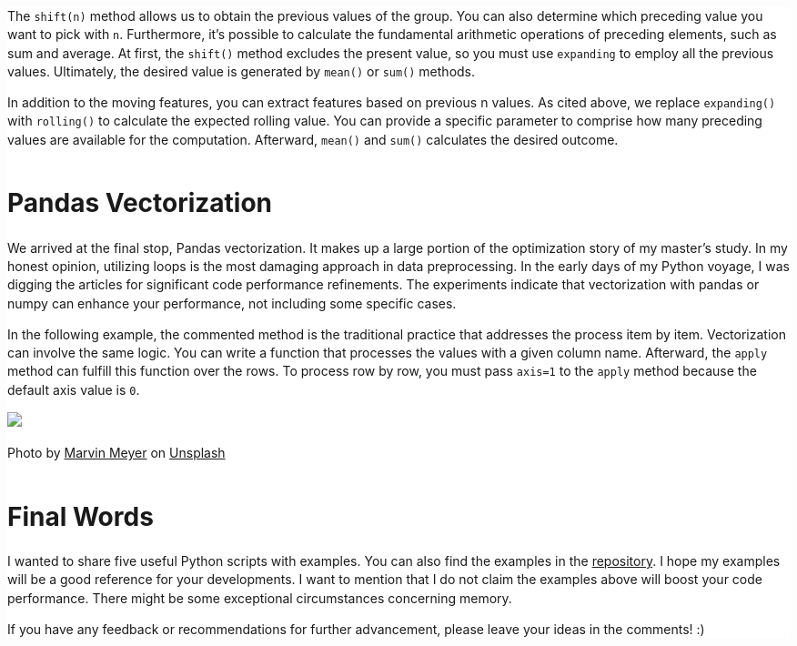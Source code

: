 The `shift(n)` method allows us to obtain the previous values of the group. You can also determine which preceding value you want to pick with `n`. Furthermore, it’s possible to calculate the fundamental arithmetic operations of preceding elements, such as sum and average. At first, the `shift()` method excludes the present value, so you must use `expanding` to employ all the previous values. Ultimately, the desired value is generated by `mean()` or `sum()` methods.

In addition to the moving features, you can extract features based on previous n values. As cited above, we replace `expanding()` with `rolling()` to calculate the expected rolling value. You can provide a specific parameter to comprise how many preceding values are available for the computation. Afterward, `mean()` and `sum()` calculates the desired outcome.

<iframe src="https://betterprogramming.pub/media/95c0c9838151bed09f273d7b61aaaf46" allowfullscreen="" frameborder="0" height="545" width="680" title="generate_rolling_features.ipynb" class="eo n fi ea bh" scrolling="no"></iframe>

# Pandas Vectorization

We arrived at the final stop, Pandas vectorization. It makes up a large portion of the optimization story of my master’s study. In my honest opinion, utilizing loops is the most damaging approach in data preprocessing. In the early days of my Python voyage, I was digging the articles for significant code performance refinements. The experiments indicate that vectorization with pandas or numpy can enhance your performance, not including some specific cases.

In the following example, the commented method is the traditional practice that addresses the process item by item. Vectorization can involve the same logic. You can write a function that processes the values with a given column name. Afterward, the `apply` method can fulfill this function over the rows. To process row by row, you must pass `axis=1` to the `apply` method because the default axis value is `0`.

<iframe src="https://betterprogramming.pub/media/35c1f1d82f0f89fe244644c9dbb40edb" allowfullscreen="" frameborder="0" height="545" width="680" title="vectorize_with_pandas.ipynb" class="eo n fi ea bh" scrolling="no"></iframe>

![](https://miro.medium.com/v2/resize:fit:875/1*qjuZnAsQiGFIuE_-X-wGPQ.jpeg)

Photo by [Marvin Meyer](https://unsplash.com/fr/@marvelous?utm_source=unsplash&utm_medium=referral&utm_content=creditCopyText) on [Unsplash](https://unsplash.com/photos/SYTO3xs06fU?utm_source=unsplash&utm_medium=referral&utm_content=creditCopyText)

# Final Words

I wanted to share five useful Python scripts with examples. You can also find the examples in the [repository](https://github.com/ktoprakucar/data-manipulation-scripts.git). I hope my examples will be a good reference for your developments. I want to mention that I do not claim the examples above will boost your code performance. There might be some exceptional circumstances concerning memory.

If you have any feedback or recommendations for further advancement, please leave your ideas in the comments! :)
